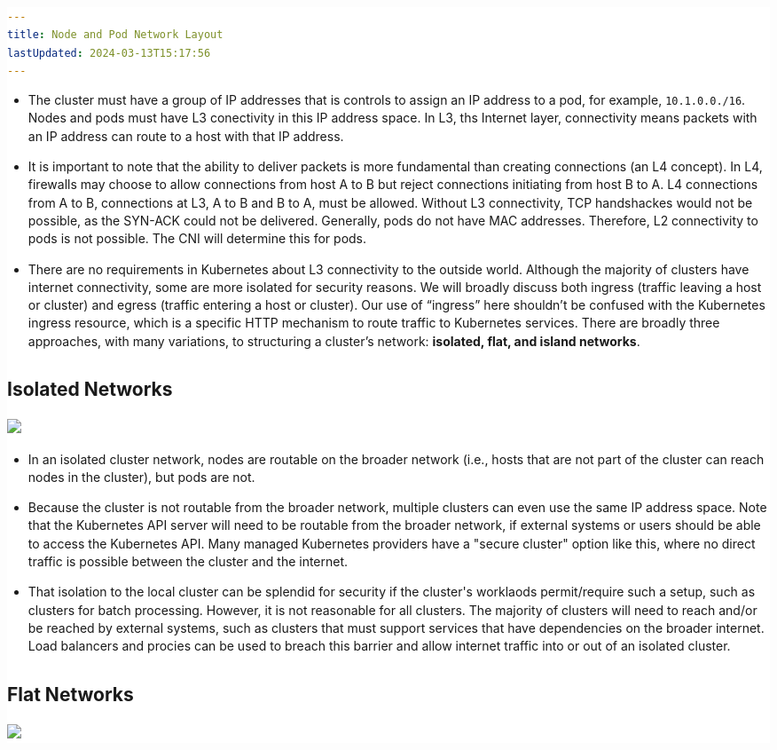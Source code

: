 ```yaml
---
title: Node and Pod Network Layout
lastUpdated: 2024-03-13T15:17:56
---
```


- The cluster must have a group of IP addresses that is controls to assign an IP address to a pod, for example, `10.1.0.0./16`. Nodes and pods must have L3 conectivity in this IP address space. In L3, ths Internet layer, connectivity means packets with an IP address can route to a host with that IP address.

- It is important to note that the ability to deliver packets is more fundamental than creating connections (an L4 concept). In L4, firewalls may choose to allow connections from host A to B but reject connections initiating from host B to A.
    L4 connections from A to B, connections at L3, A to B and B to A, must be allowed. Without L3 connectivity, TCP handshackes would not be possible, as the SYN-ACK could not be delivered.
    Generally, pods do not have MAC addresses. Therefore, L2 connectivity to pods is not possible. The CNI will determine this for pods.

- There are no requirements in Kubernetes about L3 connectivity to the outside world. Although the majority of clusters have internet connectivity, some are more isolated for security reasons.
    We will broadly discuss both ingress (traffic leaving a host or cluster) and egress (traffic entering a host or cluster). Our use of “ingress” here shouldn’t be confused with the Kubernetes ingress resource, which is a specific HTTP mechanism to route traffic to Kubernetes services.
    There are broadly three approaches, with many variations, to structuring a cluster’s network: **isolated, flat, and island networks**.

## Isolated Networks

<img height=400px src="https://github.com/rlaisqls/TIL/assets/81006587/5ae5d5e2-7981-48ac-8019-d993acec0410">

- In an isolated cluster network, nodes are routable on the broader network (i.e., hosts that are not part of the cluster can reach nodes in the cluster), but pods are not.

- Because the cluster is not routable from the broader network, multiple clusters can even use the same IP address space. Note that the Kubernetes API server will need to be routable from the broader network, if external systems or users should be able to access the Kubernetes API. Many managed Kubernetes providers have a "secure cluster" option like this, where no direct traffic is possible between the cluster and the internet.

- That isolation to the local cluster can be splendid for security if the cluster's worklaods permit/require such a setup, such as clusters for batch processing. However, it is not reasonable for all clusters.
    The majority of clusters will need to reach and/or be reached by external systems, such as clusters that must support services that have dependencies on the broader internet. Load balancers and procies can be used to breach this barrier and allow internet traffic into or out of an isolated cluster.

## Flat Networks

<img height=400px src="https://github.com/rlaisqls/TIL/assets/81006587/1e49035d-a634-4e18-a124-e1f82cbff34a">
